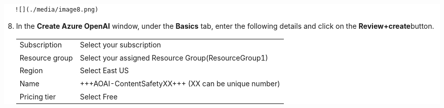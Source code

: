        ![](./media/image8.png)

8.  In the **Create Azure OpenAI** window, under the **Basics** tab,
    enter the following details and click on the
    **Review+create**button.

    |    |   |
    |----|---|
    |Subscription|	Select your subscription|
    |Resource group|	Select your assigned Resource Group(ResourceGroup1)|
    |Region	|Select East US|
    |Name	|+++AOAI-ContentSafetyXX+++ (XX can be unique number)|
    |Pricing tier	|Select Free|
